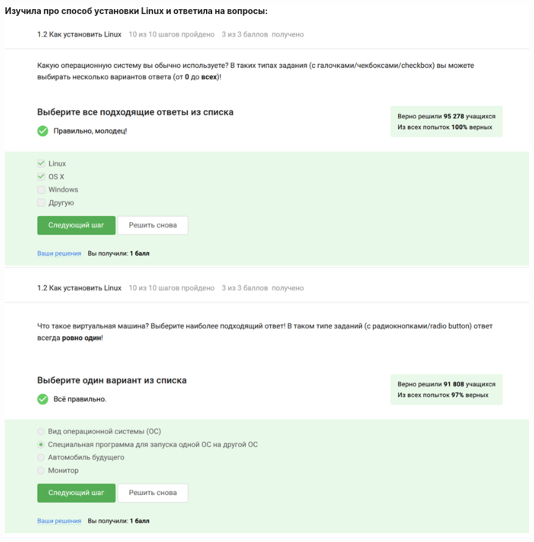 **Изучила про способ установки Linux и ответила на вопросы:**

![1.2.1](materials/3.png)

![1.2.2](materials/4.png)
